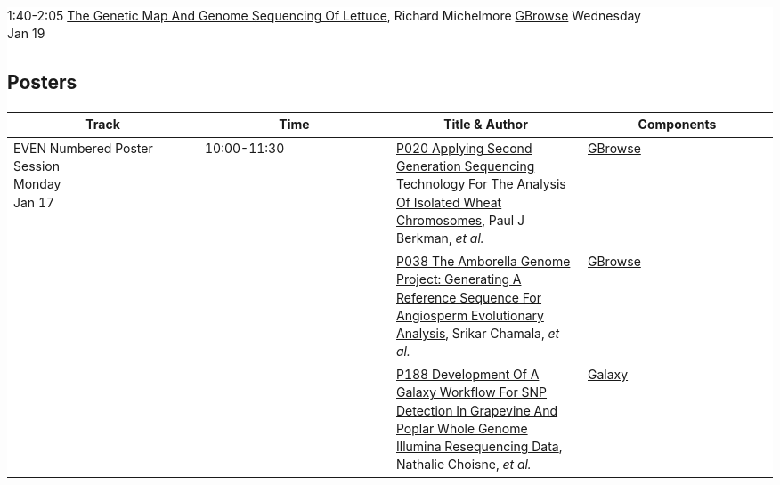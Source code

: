 <td>1:40-2:05</td>
<td><a href="http://www.intl-pag.org/19/abstracts/W24_PAGXIX_168.html"
class="external text" rel="nofollow">The Genetic Map And Genome
Sequencing Of Lettuce</a>, Richard Michelmore</td>
<td><a href="GBrowse.1" title="GBrowse">GBrowse</a></td>
</tr>
<tr class="even">
<th>Wednesday<br />
Jan 19</th>
<td></td>
<td></td>
<td></td>
<td></td>
</tr>
</tbody>
</table>

## <span id="Posters" class="mw-headline">Posters</span>

<table class="wikitable">
<colgroup>
<col style="width: 25%" />
<col style="width: 25%" />
<col style="width: 25%" />
<col style="width: 25%" />
</colgroup>
<thead>
<tr class="header">
<th>Track</th>
<th>Time</th>
<th>Title &amp; Author</th>
<th>Components</th>
</tr>
</thead>
<tbody>
<tr class="odd">
<td rowspan="12" data-valign="top">EVEN Numbered Poster Session<br />
Monday<br />
Jan 17</td>
<td rowspan="12" data-valign="top">10:00-11:30</td>
<td><a href="http://www.intl-pag.org/19/abstracts/P01_PAGXIX_020.html"
class="external text" rel="nofollow">P020 Applying Second Generation
Sequencing Technology For The Analysis Of Isolated Wheat
Chromosomes</a>, Paul J Berkman, <em>et al.</em></td>
<td><a href="GBrowse.1" title="GBrowse">GBrowse</a></td>
</tr>
<tr class="even">
<td><a href="http://www.intl-pag.org/19/abstracts/P01_PAGXIX_038.html"
class="external text" rel="nofollow">P038 The Amborella Genome Project:
Generating A Reference Sequence For Angiosperm Evolutionary
Analysis</a>, Srikar Chamala, <em>et al.</em></td>
<td><a href="GBrowse.1" title="GBrowse">GBrowse</a></td>
</tr>
<tr class="odd">
<td><a
href="../mediawiki/images/8/89/PAG_2011_poster_Nathalie.Choisne.pdf"
class="internal" title="PAG 2011 poster Nathalie.Choisne.pdf">P188
Development Of A Galaxy Workflow For SNP Detection In Grapevine And
Poplar Whole Genome Illumina Resequencing Data</a>, Nathalie Choisne,
<em>et al.</em></td>
<td><a href="Galaxy.1" title="Galaxy">Galaxy</a></td>
</tr>
<tr class="even">
